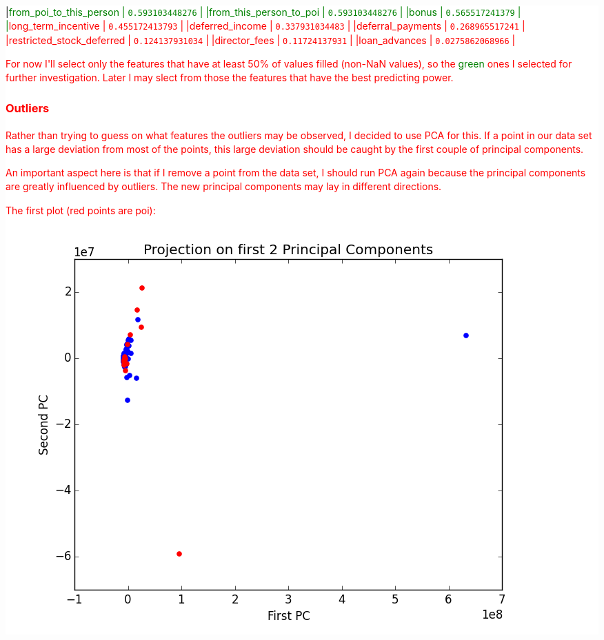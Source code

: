 |<font color = 'green'>from_poi_to_this_person | `0.593103448276`  |
|<font color = 'green'>from_this_person_to_poi | `0.593103448276`  |
|<font color = 'green'>bonus                   | `0.565517241379`  |
|<font color = 'red'>long_term_incentive       | `0.455172413793`  |
|<font color = 'red'>deferred_income           | `0.337931034483`  |
|<font color = 'red'>deferral_payments         | `0.268965517241`  |
|<font color = 'red'>restricted_stock_deferred | `0.124137931034`  |
|<font color = 'red'>director_fees             | `0.11724137931`   |
|<font color = 'red'>loan_advances             | `0.0275862068966` |

For now I'll select only the features that have at least 50% of values filled (non-NaN values), so the <font color = 'green'>green</font> ones I selected for further investigation. Later I may slect from those the features that have the best predicting power.


### Outliers

Rather than trying to guess on what features the outliers may be observed, I decided to use PCA for this. If a point in our data set has a large deviation from most of the points, this large deviation should be caught by the first couple of principal components.

An important aspect here is that if I remove a point from the data set, I should run PCA again because the principal components are greatly influenced by outliers. The new principal components may lay in different directions.

The first plot (red points are poi):
![outl1](final_project/outlier_pca1_pca2_scatter.png  "outlier")
